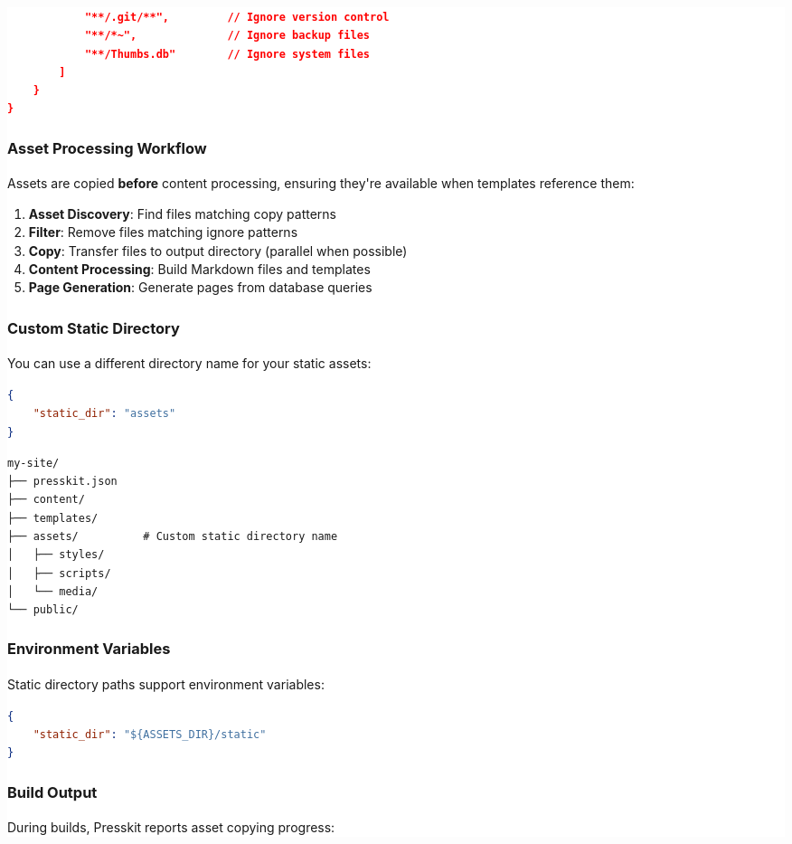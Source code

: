 ```json
            "**/.git/**",         // Ignore version control
            "**/*~",              // Ignore backup files
            "**/Thumbs.db"        // Ignore system files
        ]
    }
}
```

### Asset Processing Workflow

Assets are copied **before** content processing, ensuring they're available when templates reference them:

1. **Asset Discovery**: Find files matching copy patterns
2. **Filter**: Remove files matching ignore patterns  
3. **Copy**: Transfer files to output directory (parallel when possible)
4. **Content Processing**: Build Markdown files and templates
5. **Page Generation**: Generate pages from database queries

### Custom Static Directory

You can use a different directory name for your static assets:

```json
{
    "static_dir": "assets"
}
```

```
my-site/
├── presskit.json
├── content/
├── templates/
├── assets/          # Custom static directory name
│   ├── styles/
│   ├── scripts/
│   └── media/
└── public/
```

### Environment Variables

Static directory paths support environment variables:

```json
{
    "static_dir": "${ASSETS_DIR}/static"
}
```

### Build Output

During builds, Presskit reports asset copying progress:
